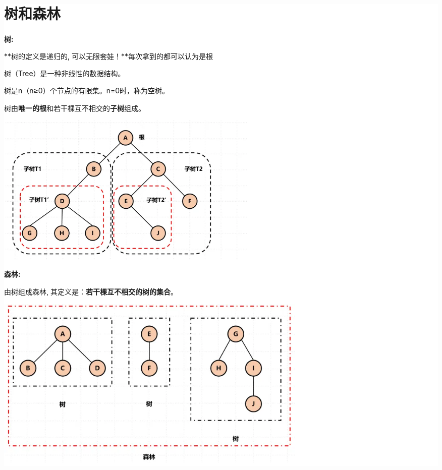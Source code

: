 # 树和森林

**树:** 

**树的定义是递归的,  可以无限套娃！**每次拿到的都可以认为是根

树（Tree）是一种非线性的数据结构。

树是n（n≥0）个节点的有限集。n=0时，称为空树。

树由**唯一的根**和若干棵互不相交的**子树**组成。

<img src="二叉树.assets/v2-95fe10326fcfe2bfa390effd410ff164_720w.webp" alt="img" style="zoom: 67%;" />



 **森林:**

由树组成森林, 其定义是：**若干棵互不相交的树的集合**。

<img src="二叉树.assets/v2-6ef93792d072097f79638a767300c5c5_720w.webp" alt="img" style="zoom: 80%;" />
